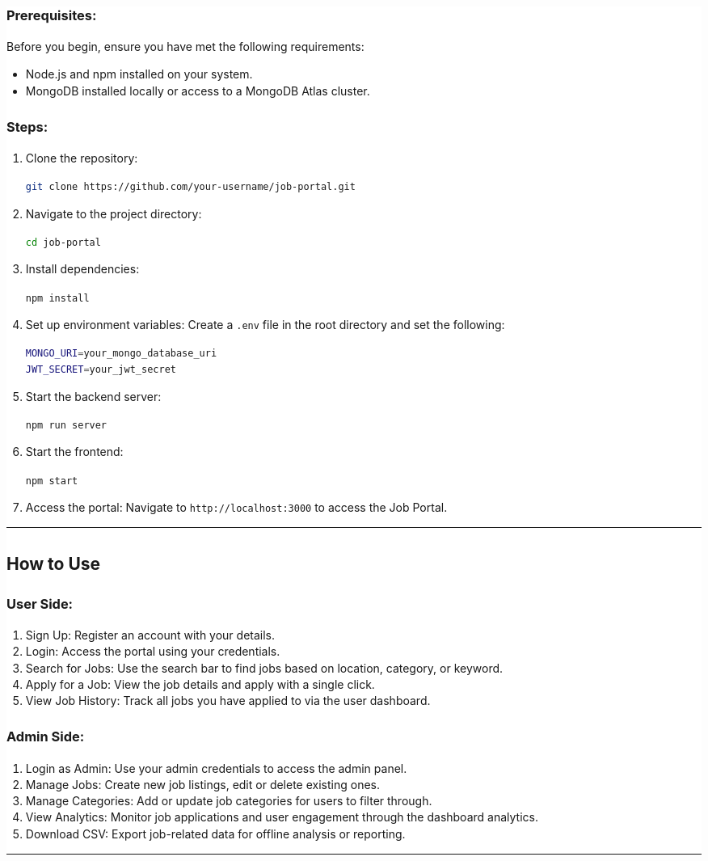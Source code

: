 ### Prerequisites:
Before you begin, ensure you have met the following requirements:
- Node.js and npm installed on your system.
- MongoDB installed locally or access to a MongoDB Atlas cluster.

### Steps:

1. Clone the repository:
   ```bash
   git clone https://github.com/your-username/job-portal.git
   ```

2. Navigate to the project directory:
   ```bash
   cd job-portal
   ```

3. Install dependencies:
   ```bash
   npm install
   ```

4. Set up environment variables:
   Create a `.env` file in the root directory and set the following:
   ```bash
   MONGO_URI=your_mongo_database_uri
   JWT_SECRET=your_jwt_secret
   ```

5. Start the backend server:
   ```bash
   npm run server
   ```

6. Start the frontend:
   ```bash
   npm start
   ```

7. Access the portal:
   Navigate to `http://localhost:3000` to access the Job Portal.

---

## How to Use

### User Side:
1. Sign Up: Register an account with your details.
2. Login: Access the portal using your credentials.
3. Search for Jobs: Use the search bar to find jobs based on location, category, or keyword.
4. Apply for a Job: View the job details and apply with a single click.
5. View Job History: Track all jobs you have applied to via the user dashboard.

### Admin Side:
1. Login as Admin: Use your admin credentials to access the admin panel.
2. Manage Jobs: Create new job listings, edit or delete existing ones.
3. Manage Categories: Add or update job categories for users to filter through.
4. View Analytics: Monitor job applications and user engagement through the dashboard analytics.
5. Download CSV: Export job-related data for offline analysis or reporting.

---